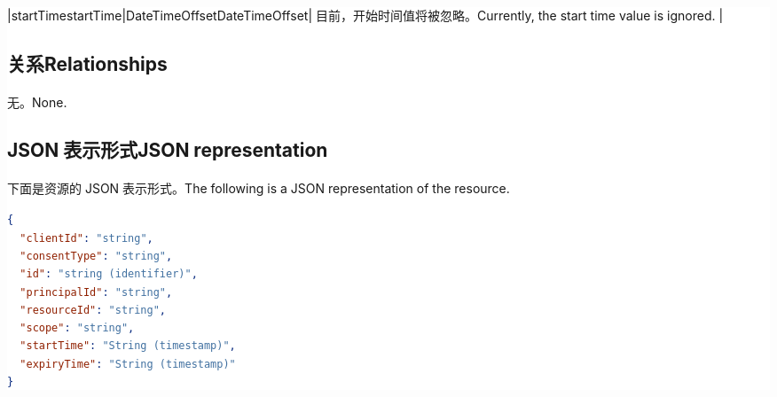 |<span data-ttu-id="5085b-222">startTime</span><span class="sxs-lookup"><span data-stu-id="5085b-222">startTime</span></span>|<span data-ttu-id="5085b-223">DateTimeOffset</span><span class="sxs-lookup"><span data-stu-id="5085b-223">DateTimeOffset</span></span>| <span data-ttu-id="5085b-224">目前，开始时间值将被忽略。</span><span class="sxs-lookup"><span data-stu-id="5085b-224">Currently, the start time value is ignored.</span></span> |

## <a name="relationships"></a><span data-ttu-id="5085b-225">关系</span><span class="sxs-lookup"><span data-stu-id="5085b-225">Relationships</span></span>
<span data-ttu-id="5085b-226">无。</span><span class="sxs-lookup"><span data-stu-id="5085b-226">None.</span></span>

## <a name="json-representation"></a><span data-ttu-id="5085b-227">JSON 表示形式</span><span class="sxs-lookup"><span data-stu-id="5085b-227">JSON representation</span></span>

<span data-ttu-id="5085b-228">下面是资源的 JSON 表示形式。</span><span class="sxs-lookup"><span data-stu-id="5085b-228">The following is a JSON representation of the resource.</span></span>



```json
{
  "clientId": "string",
  "consentType": "string",
  "id": "string (identifier)",
  "principalId": "string",
  "resourceId": "string",
  "scope": "string",
  "startTime": "String (timestamp)",
  "expiryTime": "String (timestamp)"
}
```





